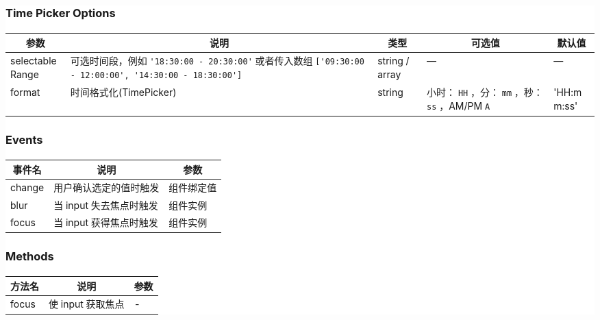 ### Time Picker Options

| 参数      | 说明          | 类型      | 可选值                           | 默认值  |
|---------- |-------------- |---------- |--------------------------------  |-------- |
| selectableRange | 可选时间段，例如 `'18:30:00 - 20:30:00'` 或者传入数组 `['09:30:00 - 12:00:00', '14:30:00 - 18:30:00']` | string / array | — | — |
| format | 时间格式化(TimePicker) | string | 小时： `HH` ，分： `mm` ，秒： `ss` ，AM/PM `A` | 'HH:mm:ss' |

### Events

| 事件名 | 说明 | 参数 |
|---------|--------|---------|
| change | 用户确认选定的值时触发 | 组件绑定值 |
| blur | 当 input 失去焦点时触发 | 组件实例 |
| focus | 当 input 获得焦点时触发 | 组件实例 |

### Methods

| 方法名 | 说明 | 参数 |
| ---- | ---- | ---- |
| focus | 使 input 获取焦点 | - |
